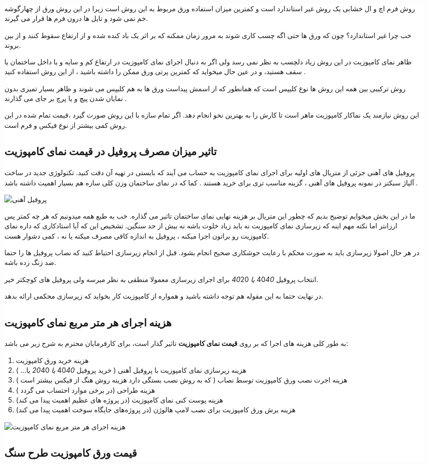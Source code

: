 روش فرم اچ و ال خشابی یک روش غیر استاندارد است و کمترین میزان استفاده ورق مربوط به این روش است زیرا در این روش ورق از چهارگوشه خم نمی شود و تایل ها درون فرم ها قرار می گیرند.

خب چرا غیر استاندارد؟ چون که ورق ها حتی اگه چسب کاری شوند به مرور زمان ممکنه که بر اثر یک باد کنده شده و از ارتفاع سقوط کنند و از بین بروند.

ظاهر نمای کامپوزیت در این روش زیاد دلچسب به نظر نمی رسد ولی اگر به دنبال اجرای نمای کامپوزیت در ارتفاع کم و سایه و یا داخل ساختمان یا سقف هستید، و در عین حال میخواید که کمترین پرتی ورق ممکن را داشته باشید ، از این روش استفاده کنید .

روش ترکیبی بین همه این روش ها نوع کلیپس است که همانطور که از اسمش پیداست ورق ها به هم کلیپس می شوند و ظاهر بسیار تمیزی بدون نمایان شدن پیچ و یا پرچ بر جای می گذارند .

این روش نیازمند یک نماکار کامپوزیت ماهر است تا کارش را به بهترین نحو انجام دهد. اگر تمام سازه با این روش صورت گیرد ،قیمت تمام شده در این روش کمی بیشتر از نوع فیکس و فرم است.

## تاثیر میزان مصرف پروفیل در قیمت نمای کامپوزیت

پروفیل های آهنی جزئی از متریال های اولیه برای اجرای نمای کامپوزیت به حساب می آیند که بایستی در تهیه آن دقت کنید.
تکنولوژی جدید در ساخت آلیاژ سبکتر در نمونه پروفیل های آهنی ، گزینه مناسب تری برای خرید هستند . کما که در نمای ساختمان وزن کلی سازه هم بسیار اهمیت داشته باشد .

<img src="../images/Iron profile.webp" width="750" height="500" alt="پروفیل آهنی" caption="پروفیل آهنی">

ما در این بخش میخوایم توضیح بدیم که چطور این متریال بر هزینه نهایی نمای ساختمان تاثیر می گذاره. خب به طبع همه میدونیم که هر چه کمتر پس ارزانتر اما نکته مهم اینه که زیرسازی نمای کامپوزیت نه باید زیاد خلوت باشه نه بیش از حد سنگین. تشخیص این که آیا استادکاری که داره نمای کامپوزیت رو براتون اجرا میکنه ، پروفیل به اندازه کافی مصرف میکنه یا نه ، کمی دشوار هست.

در هر حال  اصولا زیرسازی باید به صورت محکم با رعایت جوشکاری صحیح انجام بشود. قبل از انجام زیرسازی احتیاط کنید که نصاب پروفیل ها را حتما ضد زنگ زده باشه.

انتخاب پروفیل 40*40 یا 40*20 برای اجرای زیرسازی معمولا منطقی به نظر میرسه ولی پروفیل های کوچکتر خیر.

در نهایت حتما به این مقوله هم توجه داشته باشید و همواره از کامپوزیت کار بخواید که زیرسازی محکمی ارائه بدهد.

## هزینه اجرای هر متر مربع نمای کامپوزیت

به طور کلی هزینه های اجرا که بر روی **قیمت نمای کامپوزیت** تاثیر گذار است، برای کارفرمایان محترم به شرح زیر می باشد:

1.  هزینه خرید ورق کامپوزیت
2.  هزینه زیرسازی نمای کامپوزیت با پروفیل آهنی ( خرید پروفیل 40*40 یا 20*40 یا... )
3.  هزینه اجرت نصب ورق کامپوزیت توسط نصاب ( که به روش نصب بستگی دارد هزینه روش هنگ از فیکس بیشتر است )
4.  هزینه طراحی (در برخی موارد احتساب می گردد )
5.  هزینه پوست کنی نمای کامپوزیت (در پروژه های عظیم اهمیت پیدا می کند)
6.  هزینه برش ورق کامپوزیت برای نصب لامپ هالوژن (در پروژه‌های جایگاه سوخت اهمیت پیدا می کند)

<img src="../images/acp-price-list-1.webp" width="750" height="500" alt="هزینه اجرای هر متر مربع نمای کامپوزیت" caption="قیمت نمای کامپوزیت">

## قیمت ورق کامپوزیت طرح سنگ
